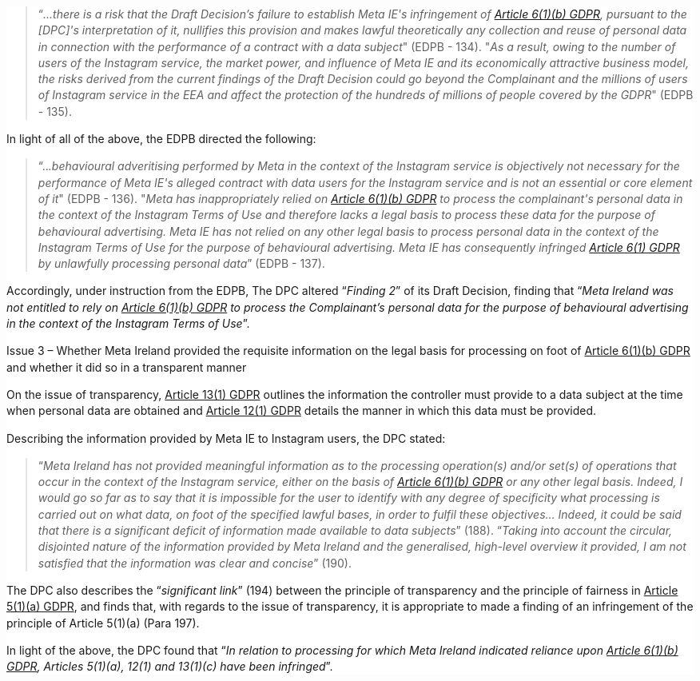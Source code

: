 > “_...there is a risk that the Draft Decision’s failure to establish Meta IE's infringement of [Article 6(1)(b) GDPR](/index.php?title=Article_6_GDPR#1b "Article 6 GDPR"), pursuant to the \[DPC\]'s interpretation of it, nullifies this provision and makes lawful theoretically any collection and reuse of personal data in connection with the performance of a contract with a data subject_" (EDPB - 134). "_As a result, owing to the number of users of the Instagram service, the market power, and influence of Meta IE and its economically attractive business model, the risks derived from the current findings of the Draft Decision could go beyond the Complainant and the millions of users of Instagram service in the EEA and affect the protection of the hundreds of millions of people covered by the GDPR_" (EDPB - 135).

In light of all of the above, the EDPB directed the following:

> “.._.behavioural adveritising performed by Meta in the context of the Instagram service is objectively not necessary for the performance of Meta IE's alleged contract with data users for the Instagram service and is not an essential or core element of it_" (EDPB - 136). "_Meta has inappropriately relied on [Article 6(1)(b) GDPR](/index.php?title=Article_6_GDPR#1b "Article 6 GDPR") to process the complainant's personal data in the context of the Instagram Terms of Use and therefore lacks a legal basis to process these data for the purpose of behavioural advertising. Meta IE has not relied on any other legal basis to process personal data in the context of the Instagram Terms of Use for the purpose of behavioural advertising. Meta IE has consequently infringed [Article 6(1) GDPR](/index.php?title=Article_6_GDPR#1 "Article 6 GDPR") by unlawfully processing personal data_” (EDPB - 137).

Accordingly, under instruction from the EDPB, The DPC altered “_Finding 2_” of its Draft Decision, finding that “_Meta Ireland was not entitled to rely on [Article 6(1)(b) GDPR](/index.php?title=Article_6_GDPR#1b "Article 6 GDPR") to process the Complainant’s personal data for the purpose of behavioural advertising in the context of the Instagram Terms of Use_”.

Issue 3 – Whether Meta Ireland provided the requisite information on the legal basis for processing on foot of [Article 6(1)(b) GDPR](/index.php?title=Article_6_GDPR#1b "Article 6 GDPR") and whether it did so in a transparent manner

On the issue of transparency, [Article 13(1) GDPR](/index.php?title=Article_13_GDPR#1 "Article 13 GDPR") outlines the information the controller must provide to a data subject at the time when personal data are obtained and [Article 12(1) GDPR](/index.php?title=Article_12_GDPR#1 "Article 12 GDPR") details the manner in which this data must be provided.

Describing the information provided by Meta IE to Instagram users, the DPC stated:

> “_Meta Ireland has not provided meaningful information as to the processing operation(s) and/or set(s) of operations that occur in the context of the Instagram service, either on the basis of [Article 6(1)(b) GDPR](/index.php?title=Article_6_GDPR#1b "Article 6 GDPR") or any other legal basis. Indeed, I would go so far as to say that it is impossible for the user to identify with any degree of specificity what processing is carried out on what data, on foot of the specified lawful bases, in order to fulfil these objectives… Indeed, it could be said that there is a significant deficit of information made available to data subjects_” (188). “_Taking into account the circular, disjointed nature of the information provided by Meta Ireland and the generalised, high-level overview it provided, I am not satisfied that the information was clear and concise_” (190).

The DPC also describes the “_significant link_” (194) between the principle of transparency and the principle of fairness in [Article 5(1)(a) GDPR](/index.php?title=Article_5_GDPR#1a "Article 5 GDPR"), and finds that, with regards to the issue of transparency, it is appropriate to made a finding of an infringement of the principle of Article 5(1)(a) (Para 197).

In light of the above, the DPC found that “_In relation to processing for which Meta Ireland indicated reliance upon [Article 6(1)(b) GDPR](/index.php?title=Article_6_GDPR#1b "Article 6 GDPR"), Articles 5(1)(a), 12(1) and 13(1)(c) have been infringed_”.
